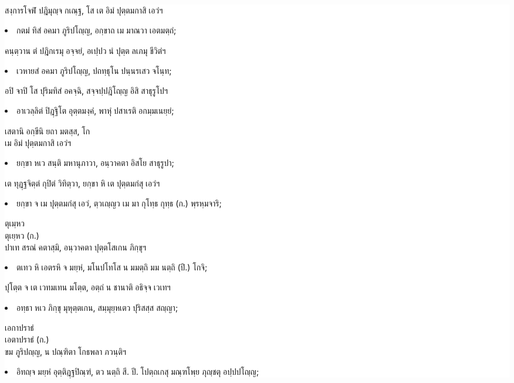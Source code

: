 สงฺการโจฬํ ปฎิมุญฺจ กเณฺฐ, โส เต อิมํ ปุตฺตมกาสิ เอวํฯ  
</li>
  
<li>
กตมํ ทิสํ อคมา ภูริปโญฺญ, อกฺขาถ เม มาณวา เอตมตฺถํ;  
  
คนฺตฺวาน ตํ ปฎิกเรมุ อจฺจยํ, อเปฺปว นํ ปุตฺต ลเภมุ ชีวิตํฯ  
</li>
  
<li>
เวหายสํ  
อคมา ภูริปโญฺญ, ปถทฺธุโน ปนฺนรเสว จโนฺท;  
  
อปิ จาปิ โส ปุริมทิสํ อคจฺฉิ, สจฺจปฺปฎิโญฺญ อิสิ สาธุรูโปฯ  
</li>
  
<li>
อาเวลฺลิตํ ปิฎฺฐิโต อุตฺตมงฺคํ, พาหุํ ปสาเรติ อกมฺมเนยฺยํ;  
  
เสตานิ อกฺขีนิ ยถา มตสฺส, โก  
เม อิมํ ปุตฺตมกาสิ เอวํฯ  
</li>
  
<li>
ยกฺขา หเว สนฺติ มหานุภาวา, อนฺวาคตา อิสโย สาธุรูปา;  
  
เต ทุฎฺฐจิตฺตํ กุปิตํ วิทิตฺวา, ยกฺขา หิ เต ปุตฺตมกํสุ เอวํฯ  
</li>
  
<li>
ยกฺขา จ เม ปุตฺตมกํสุ เอวํ, ตฺวเญฺญว เม มา กุโทฺธ  
กุทฺธ (ก.)  
พฺรหฺมจาริ;  
  
ตุเมฺหว  
ตุเยฺหว (ก.)  
ปาเท สรณํ คตาสฺมิ, อนฺวาคตา ปุตฺตโสเกน ภิกฺขุฯ  
</li>
  
<li>
ตเทว หิ เอตรหิ จ มยฺหํ, มโนปโทโส น มมตฺถิ  
มม นตฺถิ (ปี.)  
โกจิ;  
  
ปุโตฺต จ เต เวทมเทน มโตฺต, อตฺถํ น ชานาติ อธิจฺจ เวเทฯ  
</li>
  
<li>
อทฺธา หเว ภิกฺขุ มุหุตฺตเกน, สมฺมุยฺหเตว ปุริสสฺส สญฺญา;  
  
เอกาปราธํ  
เอตาปราธํ (ก.)  
ขม ภูริปญฺญ, น ปณฺฑิตา โกธพลา ภวนฺติฯ  
</li>
  
<li>
อิทญฺจ มยฺหํ อุตฺติฎฺฐปิณฺฑํ, ตว  
นตฺถิ สี. ปี. โปตฺถเกสุ  
มณฺฑโพฺย ภุญฺชตุ อปฺปปโญฺญ;  
  